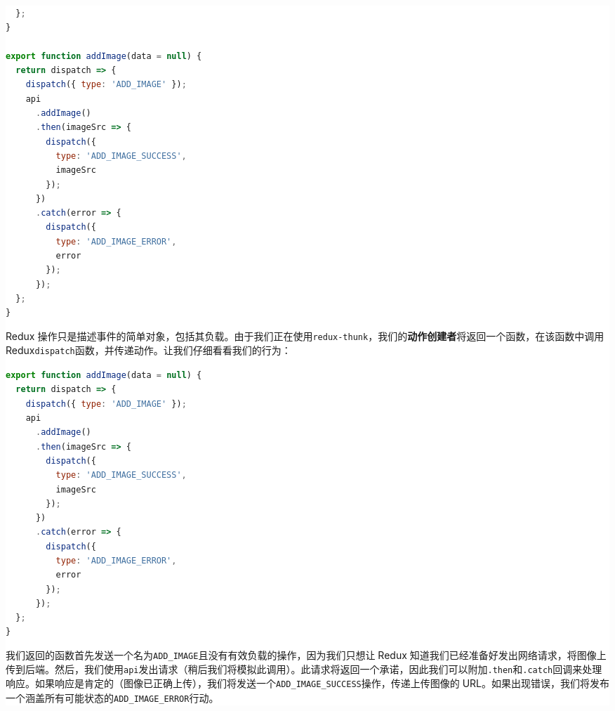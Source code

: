 ```jsx
  };
}

export function addImage(data = null) {
  return dispatch => {
    dispatch({ type: 'ADD_IMAGE' });
    api
      .addImage()
      .then(imageSrc => {
        dispatch({ 
          type: 'ADD_IMAGE_SUCCESS',
          imageSrc
        });  
      })
      .catch(error => {
        dispatch({ 
          type: 'ADD_IMAGE_ERROR',
          error
        });  
      });
  };
}
```

Redux 操作只是描述事件的简单对象，包括其负载。由于我们正在使用`redux-thunk`，我们的**动作创建者**将返回一个函数，在该函数中调用 Redux`dispatch`函数，并传递动作。让我们仔细看看我们的行为：

```jsx
export function addImage(data = null) {
  return dispatch => {
    dispatch({ type: 'ADD_IMAGE' });
    api
      .addImage()
      .then(imageSrc => {
        dispatch({ 
          type: 'ADD_IMAGE_SUCCESS',
          imageSrc
        }); 
      })
      .catch(error => {
        dispatch({ 
          type: 'ADD_IMAGE_ERROR',
          error
        }); 
      });
  };
}
```

我们返回的函数首先发送一个名为`ADD_IMAGE`且没有有效负载的操作，因为我们只想让 Redux 知道我们已经准备好发出网络请求，将图像上传到后端。然后，我们使用`api`发出请求（稍后我们将模拟此调用）。此请求将返回一个承诺，因此我们可以附加`.then`和`.catch`回调来处理响应。如果响应是肯定的（图像已正确上传），我们将发送一个`ADD_IMAGE_SUCCESS`操作，传递上传图像的 URL。如果出现错误，我们将发布一个涵盖所有可能状态的`ADD_IMAGE_ERROR`行动。
